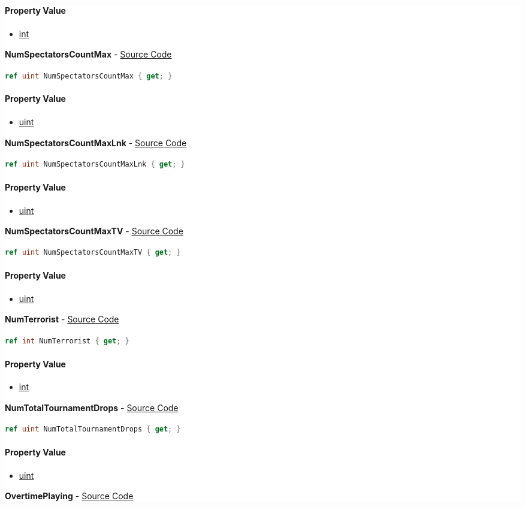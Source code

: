 #### Property Value

- [int](https://learn.microsoft.com/dotnet/api/system.int32)

**NumSpectatorsCountMax** - [Source Code](https://github.com/swiftly-solution/swiftlys2/blob/master/managed/src/SwiftlyS2.Generated/Schemas/Interfaces/CCSGameRules.cs#L211)

```csharp
ref uint NumSpectatorsCountMax { get; }
```

#### Property Value

- [uint](https://learn.microsoft.com/dotnet/api/system.uint32)

**NumSpectatorsCountMaxLnk** - [Source Code](https://github.com/swiftly-solution/swiftlys2/blob/master/managed/src/SwiftlyS2.Generated/Schemas/Interfaces/CCSGameRules.cs#L215)

```csharp
ref uint NumSpectatorsCountMaxLnk { get; }
```

#### Property Value

- [uint](https://learn.microsoft.com/dotnet/api/system.uint32)

**NumSpectatorsCountMaxTV** - [Source Code](https://github.com/swiftly-solution/swiftlys2/blob/master/managed/src/SwiftlyS2.Generated/Schemas/Interfaces/CCSGameRules.cs#L213)

```csharp
ref uint NumSpectatorsCountMaxTV { get; }
```

#### Property Value

- [uint](https://learn.microsoft.com/dotnet/api/system.uint32)

**NumTerrorist** - [Source Code](https://github.com/swiftly-solution/swiftlys2/blob/master/managed/src/SwiftlyS2.Generated/Schemas/Interfaces/CCSGameRules.cs#L177)

```csharp
ref int NumTerrorist { get; }
```

#### Property Value

- [int](https://learn.microsoft.com/dotnet/api/system.int32)

**NumTotalTournamentDrops** - [Source Code](https://github.com/swiftly-solution/swiftlys2/blob/master/managed/src/SwiftlyS2.Generated/Schemas/Interfaces/CCSGameRules.cs#L209)

```csharp
ref uint NumTotalTournamentDrops { get; }
```

#### Property Value

- [uint](https://learn.microsoft.com/dotnet/api/system.uint32)

**OvertimePlaying** - [Source Code](https://github.com/swiftly-solution/swiftlys2/blob/master/managed/src/SwiftlyS2.Generated/Schemas/Interfaces/CCSGameRules.cs#L60)
